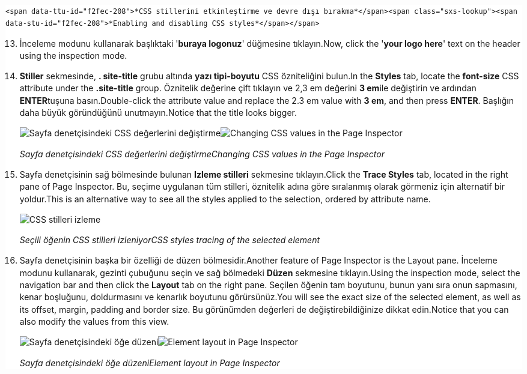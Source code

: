     <span data-ttu-id="f2fec-208">*CSS stillerini etkinleştirme ve devre dışı bırakma*</span><span class="sxs-lookup"><span data-stu-id="f2fec-208">*Enabling and disabling CSS styles*</span></span>
13. <span data-ttu-id="f2fec-209">İnceleme modunu kullanarak başlıktaki '**buraya logonuz**' düğmesine tıklayın.</span><span class="sxs-lookup"><span data-stu-id="f2fec-209">Now, click the '**your logo here**' text on the header using the inspection mode.</span></span>
14. <span data-ttu-id="f2fec-210">**Stiller** sekmesinde, **. site-title** grubu altında **yazı tipi-boyutu** CSS özniteliğini bulun.</span><span class="sxs-lookup"><span data-stu-id="f2fec-210">In the **Styles** tab, locate the **font-size** CSS attribute under the **.site-title** group.</span></span> <span data-ttu-id="f2fec-211">Öznitelik değerine çift tıklayın ve 2,3 em değerini **3 em**ile değiştirin ve ardından **ENTER**tuşuna basın.</span><span class="sxs-lookup"><span data-stu-id="f2fec-211">Double-click the attribute value and replace the 2.3 em value with **3 em**, and then press **ENTER**.</span></span> <span data-ttu-id="f2fec-212">Başlığın daha büyük göründüğünü unutmayın.</span><span class="sxs-lookup"><span data-stu-id="f2fec-212">Notice that the title looks bigger.</span></span>

    <span data-ttu-id="f2fec-213">![Sayfa denetçisindeki CSS değerlerini değiştirme](using-page-inspector-in-visual-studio-2012/_static/image12.png "Sayfa denetçisindeki CSS değerlerini değiştirme")</span><span class="sxs-lookup"><span data-stu-id="f2fec-213">![Changing CSS values in the Page Inspector](using-page-inspector-in-visual-studio-2012/_static/image12.png "Changing CSS values in the Page Inspector")</span></span>

    <span data-ttu-id="f2fec-214">*Sayfa denetçisindeki CSS değerlerini değiştirme*</span><span class="sxs-lookup"><span data-stu-id="f2fec-214">*Changing CSS values in the Page Inspector*</span></span>
15. <span data-ttu-id="f2fec-215">Sayfa denetçisinin sağ bölmesinde bulunan **Izleme stilleri** sekmesine tıklayın.</span><span class="sxs-lookup"><span data-stu-id="f2fec-215">Click the **Trace Styles** tab, located in the right pane of Page Inspector.</span></span> <span data-ttu-id="f2fec-216">Bu, seçime uygulanan tüm stilleri, öznitelik adına göre sıralanmış olarak görmeniz için alternatif bir yoldur.</span><span class="sxs-lookup"><span data-stu-id="f2fec-216">This is an alternative way to see all the styles applied to the selection, ordered by attribute name.</span></span>

    ![CSS stilleri izleme](using-page-inspector-in-visual-studio-2012/_static/image13.png)

    <span data-ttu-id="f2fec-218">*Seçili öğenin CSS stilleri izleniyor*</span><span class="sxs-lookup"><span data-stu-id="f2fec-218">*CSS styles tracing of the selected element*</span></span>
16. <span data-ttu-id="f2fec-219">Sayfa denetçisinin başka bir özelliği de düzen bölmesidir.</span><span class="sxs-lookup"><span data-stu-id="f2fec-219">Another feature of Page Inspector is the Layout pane.</span></span> <span data-ttu-id="f2fec-220">İnceleme modunu kullanarak, gezinti çubuğunu seçin ve sağ bölmedeki **Düzen** sekmesine tıklayın.</span><span class="sxs-lookup"><span data-stu-id="f2fec-220">Using the inspection mode, select the navigation bar and then click the **Layout** tab on the right pane.</span></span> <span data-ttu-id="f2fec-221">Seçilen öğenin tam boyutunu, bunun yanı sıra onun sapmasını, kenar boşluğunu, doldurmasını ve kenarlık boyutunu görürsünüz.</span><span class="sxs-lookup"><span data-stu-id="f2fec-221">You will see the exact size of the selected element, as well as its offset, margin, padding and border size.</span></span> <span data-ttu-id="f2fec-222">Bu görünümden değerleri de değiştirebildiğinize dikkat edin.</span><span class="sxs-lookup"><span data-stu-id="f2fec-222">Notice that you can also modify the values from this view.</span></span>

    <span data-ttu-id="f2fec-223">![Sayfa denetçisindeki öğe düzeni](using-page-inspector-in-visual-studio-2012/_static/image14.png "Sayfa denetçisindeki öğe düzeni")</span><span class="sxs-lookup"><span data-stu-id="f2fec-223">![Element layout in Page Inspector](using-page-inspector-in-visual-studio-2012/_static/image14.png "Element layout in Page Inspector")</span></span>

    <span data-ttu-id="f2fec-224">*Sayfa denetçisindeki öğe düzeni*</span><span class="sxs-lookup"><span data-stu-id="f2fec-224">*Element layout in Page Inspector*</span></span>
